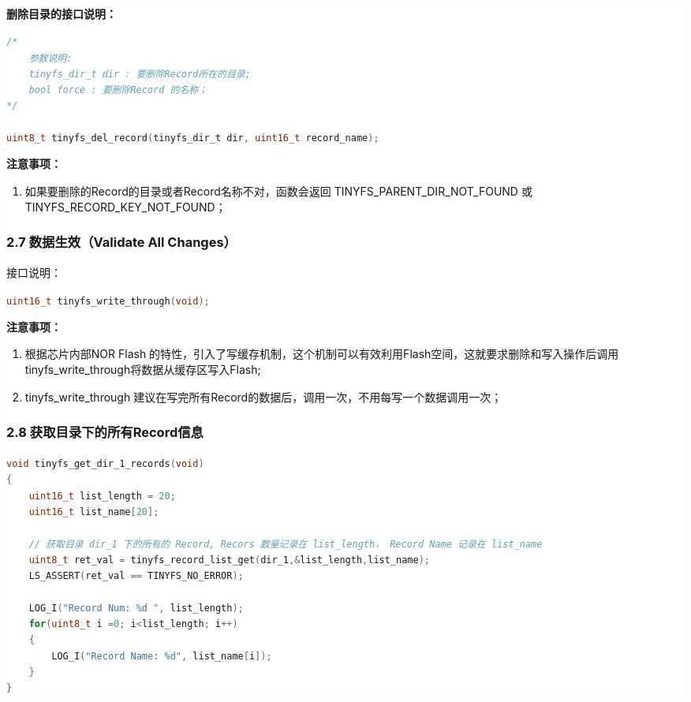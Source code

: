 **删除目录的接口说明：**

```C
/*
 	参数说明:
	tinyfs_dir_t dir : 要删除Record所在的目录;
	bool force : 要删除Record 的名称；
*/

uint8_t tinyfs_del_record(tinyfs_dir_t dir, uint16_t record_name);
```

**注意事项：**

1. 如果要删除的Record的目录或者Record名称不对，函数会返回 TINYFS_PARENT_DIR_NOT_FOUND 或 TINYFS_RECORD_KEY_NOT_FOUND；



### 2.7 数据生效（Validate All Changes）

接口说明：

```c
uint16_t tinyfs_write_through(void);
```

**注意事项：**

1. 根据芯片内部NOR Flash 的特性，引入了写缓存机制，这个机制可以有效利用Flash空间，这就要求删除和写入操作后调用 tinyfs_write_through将数据从缓存区写入Flash;

2. tinyfs_write_through 建议在写完所有Record的数据后，调用一次，不用每写一个数据调用一次；

   

### 2.8 获取目录下的所有Record信息

```C
void tinyfs_get_dir_1_records(void)
{
	uint16_t list_length = 20;
	uint16_t list_name[20];
	
	// 获取目录 dir_1 下的所有的 Record, Recors 数量记录在 list_length， Record Name 记录在 list_name
	uint8_t ret_val = tinyfs_record_list_get(dir_1,&list_length,list_name);
	LS_ASSERT(ret_val == TINYFS_NO_ERROR);
	
	LOG_I("Record Num: %d ", list_length);
	for(uint8_t i =0; i<list_length; i++)
	{
		LOG_I("Record Name: %d", list_name[i]);
	}
}
```
